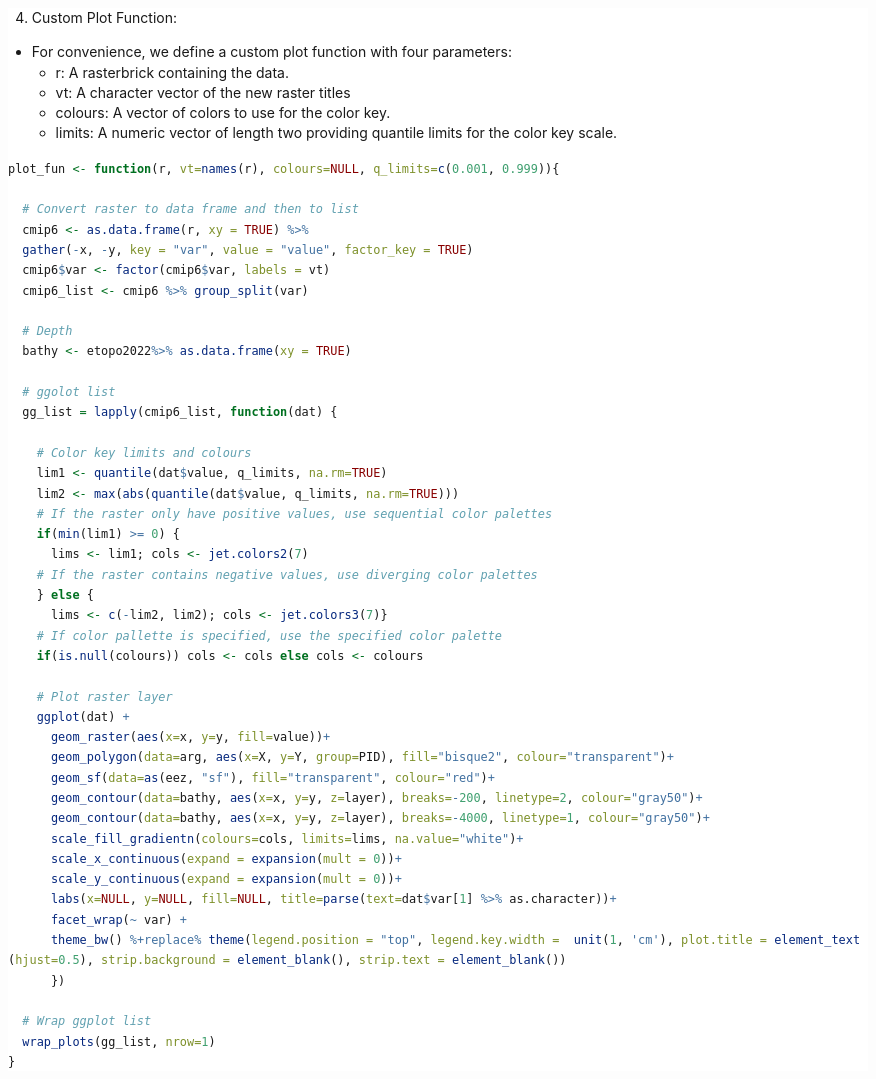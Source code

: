 4.  Custom Plot Function:

- For convenience, we define a custom plot function with four
  parameters:
  - r: A rasterbrick containing the data.
  - vt: A character vector of the new raster titles
  - colours: A vector of colors to use for the color key.
  - limits: A numeric vector of length two providing quantile limits for
    the color key scale.

``` r
plot_fun <- function(r, vt=names(r), colours=NULL, q_limits=c(0.001, 0.999)){
  
  # Convert raster to data frame and then to list
  cmip6 <- as.data.frame(r, xy = TRUE) %>%
  gather(-x, -y, key = "var", value = "value", factor_key = TRUE)
  cmip6$var <- factor(cmip6$var, labels = vt)
  cmip6_list <- cmip6 %>% group_split(var)
  
  # Depth
  bathy <- etopo2022%>% as.data.frame(xy = TRUE)
  
  # ggolot list
  gg_list = lapply(cmip6_list, function(dat) {
    
    # Color key limits and colours
    lim1 <- quantile(dat$value, q_limits, na.rm=TRUE)
    lim2 <- max(abs(quantile(dat$value, q_limits, na.rm=TRUE)))
    # If the raster only have positive values, use sequential color palettes
    if(min(lim1) >= 0) {
      lims <- lim1; cols <- jet.colors2(7)
    # If the raster contains negative values, use diverging color palettes
    } else {
      lims <- c(-lim2, lim2); cols <- jet.colors3(7)}
    # If color pallette is specified, use the specified color palette
    if(is.null(colours)) cols <- cols else cols <- colours
      
    # Plot raster layer
    ggplot(dat) +
      geom_raster(aes(x=x, y=y, fill=value))+
      geom_polygon(data=arg, aes(x=X, y=Y, group=PID), fill="bisque2", colour="transparent")+
      geom_sf(data=as(eez, "sf"), fill="transparent", colour="red")+
      geom_contour(data=bathy, aes(x=x, y=y, z=layer), breaks=-200, linetype=2, colour="gray50")+
      geom_contour(data=bathy, aes(x=x, y=y, z=layer), breaks=-4000, linetype=1, colour="gray50")+
      scale_fill_gradientn(colours=cols, limits=lims, na.value="white")+
      scale_x_continuous(expand = expansion(mult = 0))+
      scale_y_continuous(expand = expansion(mult = 0))+
      labs(x=NULL, y=NULL, fill=NULL, title=parse(text=dat$var[1] %>% as.character))+
      facet_wrap(~ var) +
      theme_bw() %+replace% theme(legend.position = "top", legend.key.width =  unit(1, 'cm'), plot.title = element_text(hjust=0.5), strip.background = element_blank(), strip.text = element_blank())
      })
  
  # Wrap ggplot list
  wrap_plots(gg_list, nrow=1)
}
```
